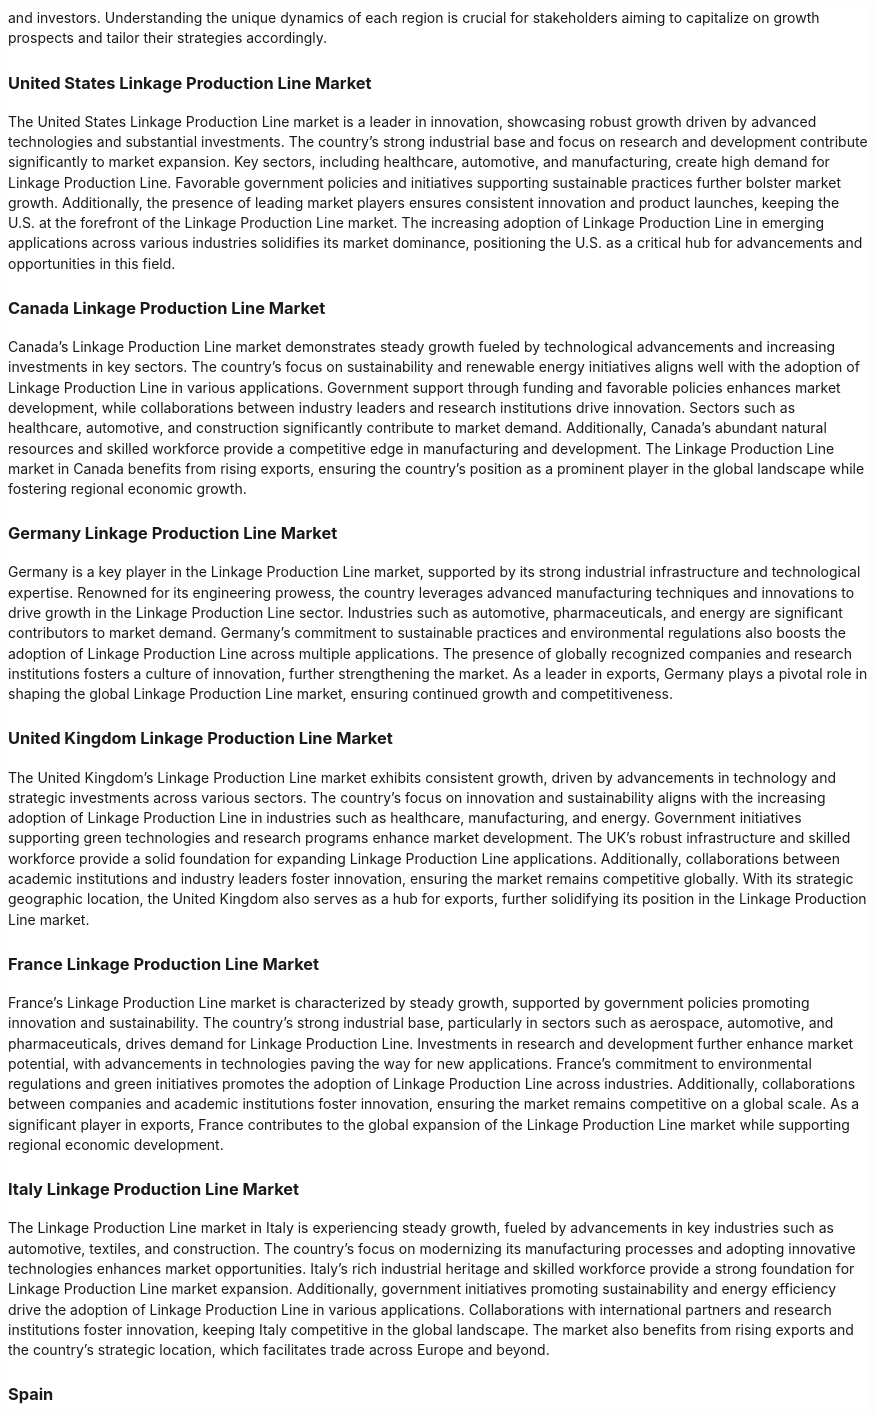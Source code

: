 and investors. Understanding the unique dynamics of each region is crucial for stakeholders aiming to capitalize on growth prospects and tailor their strategies accordingly.</p><h3>United States Linkage Production Line Market</h3><p>The United States Linkage Production Line market is a leader in innovation, showcasing robust growth driven by advanced technologies and substantial investments. The country&rsquo;s strong industrial base and focus on research and development contribute significantly to market expansion. Key sectors, including healthcare, automotive, and manufacturing, create high demand for Linkage Production Line. Favorable government policies and initiatives supporting sustainable practices further bolster market growth. Additionally, the presence of leading market players ensures consistent innovation and product launches, keeping the U.S. at the forefront of the Linkage Production Line market. The increasing adoption of Linkage Production Line in emerging applications across various industries solidifies its market dominance, positioning the U.S. as a critical hub for advancements and opportunities in this field.</p><h3>Canada Linkage Production Line Market</h3><p>Canada&rsquo;s Linkage Production Line market demonstrates steady growth fueled by technological advancements and increasing investments in key sectors. The country&rsquo;s focus on sustainability and renewable energy initiatives aligns well with the adoption of Linkage Production Line in various applications. Government support through funding and favorable policies enhances market development, while collaborations between industry leaders and research institutions drive innovation. Sectors such as healthcare, automotive, and construction significantly contribute to market demand. Additionally, Canada&rsquo;s abundant natural resources and skilled workforce provide a competitive edge in manufacturing and development. The Linkage Production Line market in Canada benefits from rising exports, ensuring the country&rsquo;s position as a prominent player in the global landscape while fostering regional economic growth.</p><h3>Germany Linkage Production Line Market</h3><p>Germany is a key player in the Linkage Production Line market, supported by its strong industrial infrastructure and technological expertise. Renowned for its engineering prowess, the country leverages advanced manufacturing techniques and innovations to drive growth in the Linkage Production Line sector. Industries such as automotive, pharmaceuticals, and energy are significant contributors to market demand. Germany&rsquo;s commitment to sustainable practices and environmental regulations also boosts the adoption of Linkage Production Line across multiple applications. The presence of globally recognized companies and research institutions fosters a culture of innovation, further strengthening the market. As a leader in exports, Germany plays a pivotal role in shaping the global Linkage Production Line market, ensuring continued growth and competitiveness.</p><h3>United Kingdom Linkage Production Line Market</h3><p>The United Kingdom&rsquo;s Linkage Production Line market exhibits consistent growth, driven by advancements in technology and strategic investments across various sectors. The country&rsquo;s focus on innovation and sustainability aligns with the increasing adoption of Linkage Production Line in industries such as healthcare, manufacturing, and energy. Government initiatives supporting green technologies and research programs enhance market development. The UK&rsquo;s robust infrastructure and skilled workforce provide a solid foundation for expanding Linkage Production Line applications. Additionally, collaborations between academic institutions and industry leaders foster innovation, ensuring the market remains competitive globally. With its strategic geographic location, the United Kingdom also serves as a hub for exports, further solidifying its position in the Linkage Production Line market.</p><h3>France Linkage Production Line Market</h3><p>France&rsquo;s Linkage Production Line market is characterized by steady growth, supported by government policies promoting innovation and sustainability. The country&rsquo;s strong industrial base, particularly in sectors such as aerospace, automotive, and pharmaceuticals, drives demand for Linkage Production Line. Investments in research and development further enhance market potential, with advancements in technologies paving the way for new applications. France&rsquo;s commitment to environmental regulations and green initiatives promotes the adoption of Linkage Production Line across industries. Additionally, collaborations between companies and academic institutions foster innovation, ensuring the market remains competitive on a global scale. As a significant player in exports, France contributes to the global expansion of the Linkage Production Line market while supporting regional economic development.</p><h3>Italy Linkage Production Line Market</h3><p>The Linkage Production Line market in Italy is experiencing steady growth, fueled by advancements in key industries such as automotive, textiles, and construction. The country&rsquo;s focus on modernizing its manufacturing processes and adopting innovative technologies enhances market opportunities. Italy&rsquo;s rich industrial heritage and skilled workforce provide a strong foundation for Linkage Production Line market expansion. Additionally, government initiatives promoting sustainability and energy efficiency drive the adoption of Linkage Production Line in various applications. Collaborations with international partners and research institutions foster innovation, keeping Italy competitive in the global landscape. The market also benefits from rising exports and the country&rsquo;s strategic location, which facilitates trade across Europe and beyond.</p><h3>Spain
